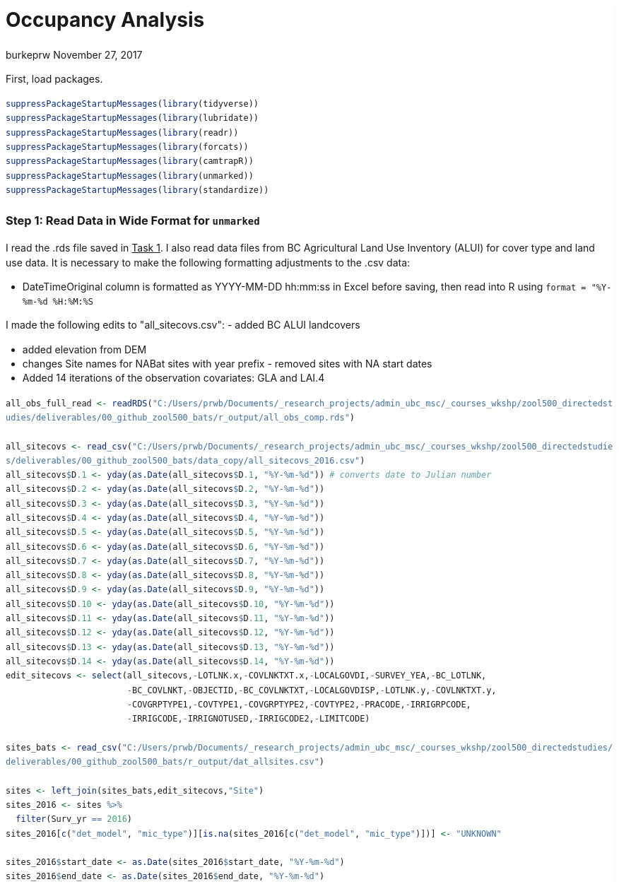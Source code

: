 Occupancy Analysis
================
burkeprw
November 27, 2017

First, load packages.

``` r
suppressPackageStartupMessages(library(tidyverse))
suppressPackageStartupMessages(library(lubridate))
suppressPackageStartupMessages(library(readr))
suppressPackageStartupMessages(library(forcats))
suppressPackageStartupMessages(library(camtrapR))
suppressPackageStartupMessages(library(unmarked))
suppressPackageStartupMessages(library(standardize))
```

### Step 1: Read Data in Wide Format for `unmarked`

I read the .rds file saved in [Task 1](https://github.com/burkeprw/rsh_zool500_bats/blob/master/r_scripts/t1_tidydata/ghd01_tidydata.md). I also read data files from BC Agricultural Land Use Inventory (ALUI) for cover type and land use data. It is necessary to make the following formatting adjustments to the .csv data:
- DateTimeOriginal column is formatted as YYYY-MM-DD hh:mm:ss in Excel before saving, then read into R using `format = "%Y-%m-%d %H:%M:%S`

I made the following edits to "all\_sitecovs.csv": - added BC ALUI landcovers
- added elevation from DEM
- changes Site names for NABat sites with year prefix - removed sites with NA start dates
- Added 14 iterations of the observation covariates: GLA and LAI.4

``` r
all_obs_full_read <- readRDS("C:/Users/prwb/Documents/_research_projects/admin_ubc_msc/_courses_wkshp/zool500_directedstudies/deliverables/00_github_zool500_bats/r_output/all_obs_comp.rds")

all_sitecovs <- read_csv("C:/Users/prwb/Documents/_research_projects/admin_ubc_msc/_courses_wkshp/zool500_directedstudies/deliverables/00_github_zool500_bats/data_copy/all_sitecovs_2016.csv")
all_sitecovs$D.1 <- yday(as.Date(all_sitecovs$D.1, "%Y-%m-%d")) # converts date to Julian number
all_sitecovs$D.2 <- yday(as.Date(all_sitecovs$D.2, "%Y-%m-%d"))
all_sitecovs$D.3 <- yday(as.Date(all_sitecovs$D.3, "%Y-%m-%d"))
all_sitecovs$D.4 <- yday(as.Date(all_sitecovs$D.4, "%Y-%m-%d"))
all_sitecovs$D.5 <- yday(as.Date(all_sitecovs$D.5, "%Y-%m-%d"))
all_sitecovs$D.6 <- yday(as.Date(all_sitecovs$D.6, "%Y-%m-%d"))
all_sitecovs$D.7 <- yday(as.Date(all_sitecovs$D.7, "%Y-%m-%d"))
all_sitecovs$D.8 <- yday(as.Date(all_sitecovs$D.8, "%Y-%m-%d"))
all_sitecovs$D.9 <- yday(as.Date(all_sitecovs$D.9, "%Y-%m-%d"))
all_sitecovs$D.10 <- yday(as.Date(all_sitecovs$D.10, "%Y-%m-%d"))
all_sitecovs$D.11 <- yday(as.Date(all_sitecovs$D.11, "%Y-%m-%d"))
all_sitecovs$D.12 <- yday(as.Date(all_sitecovs$D.12, "%Y-%m-%d"))
all_sitecovs$D.13 <- yday(as.Date(all_sitecovs$D.13, "%Y-%m-%d"))
all_sitecovs$D.14 <- yday(as.Date(all_sitecovs$D.14, "%Y-%m-%d"))
edit_sitecovs <- select(all_sitecovs,-LOTLNK.x,-COVLNKTXT.x,-LOCALGOVDI,-SURVEY_YEA,-BC_LOTLNK,
                        -BC_COVLNKT,-OBJECTID,-BC_COVLNKTXT,-LOCALGOVDISP,-LOTLNK.y,-COVLNKTXT.y,
                        -COVGRPTYPE1,-COVTYPE1,-COVGRPTYPE2,-COVTYPE2,-PRACODE,-IRRIGRPCODE,
                        -IRRIGCODE,-IRRIGNOTUSED,-IRRIGCODE2,-LIMITCODE)

sites_bats <- read_csv("C:/Users/prwb/Documents/_research_projects/admin_ubc_msc/_courses_wkshp/zool500_directedstudies/deliverables/00_github_zool500_bats/r_output/dat_allsites.csv")

sites <- left_join(sites_bats,edit_sitecovs,"Site")
sites_2016 <- sites %>%
  filter(Surv_yr == 2016)
sites_2016[c("det_model", "mic_type")][is.na(sites_2016[c("det_model", "mic_type")])] <- "UNKNOWN"

sites_2016$start_date <- as.Date(sites_2016$start_date, "%Y-%m-%d")
sites_2016$end_date <- as.Date(sites_2016$end_date, "%Y-%m-%d")
```